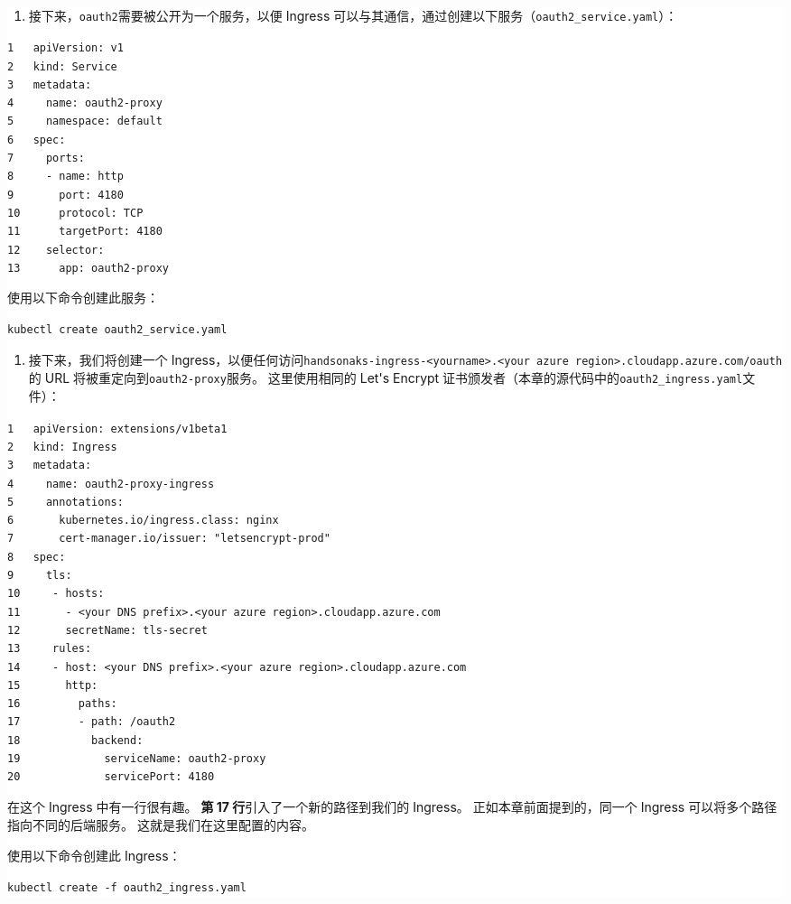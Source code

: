 1.  接下来，`oauth2`需要被公开为一个服务，以便 Ingress 可以与其通信，通过创建以下服务（`oauth2_service.yaml`）：

```
1   apiVersion: v1
2   kind: Service
3   metadata:
4     name: oauth2-proxy
5     namespace: default
6   spec:
7     ports:
8     - name: http
9       port: 4180
10      protocol: TCP
11      targetPort: 4180
12    selector:
13      app: oauth2-proxy
```

使用以下命令创建此服务：

```
kubectl create oauth2_service.yaml
```

1.  接下来，我们将创建一个 Ingress，以便任何访问`handsonaks-ingress-<yourname>.<your azure region>.cloudapp.azure.com/oauth`的 URL 将被重定向到`oauth2-proxy`服务。 这里使用相同的 Let's Encrypt 证书颁发者（本章的源代码中的`oauth2_ingress.yaml`文件）：

```
1   apiVersion: extensions/v1beta1
2   kind: Ingress
3   metadata:
4     name: oauth2-proxy-ingress
5     annotations:
6       kubernetes.io/ingress.class: nginx
7       cert-manager.io/issuer: "letsencrypt-prod"
8   spec:
9     tls:
10     - hosts:
11       - <your DNS prefix>.<your azure region>.cloudapp.azure.com
12       secretName: tls-secret
13     rules:
14     - host: <your DNS prefix>.<your azure region>.cloudapp.azure.com
15       http:
16         paths:
17         - path: /oauth2
18           backend:
19             serviceName: oauth2-proxy
20             servicePort: 4180
```

在这个 Ingress 中有一行很有趣。 **第 17 行**引入了一个新的路径到我们的 Ingress。 正如本章前面提到的，同一个 Ingress 可以将多个路径指向不同的后端服务。 这就是我们在这里配置的内容。

使用以下命令创建此 Ingress：

```
kubectl create -f oauth2_ingress.yaml
```
